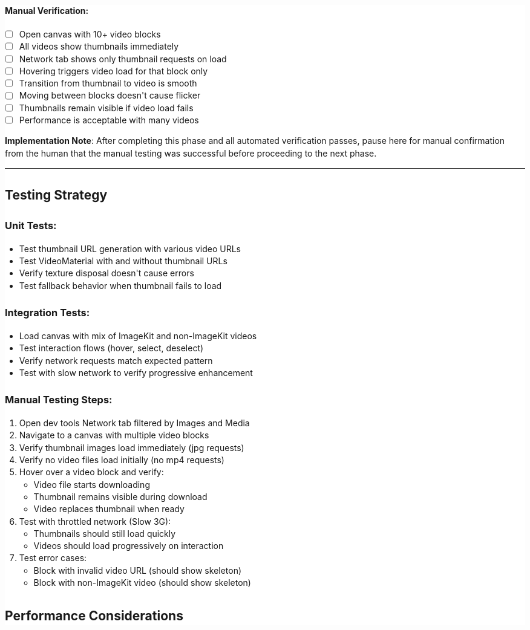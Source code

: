 #### Manual Verification:

- [ ] Open canvas with 10+ video blocks
- [ ] All videos show thumbnails immediately
- [ ] Network tab shows only thumbnail requests on load
- [ ] Hovering triggers video load for that block only
- [ ] Transition from thumbnail to video is smooth
- [ ] Moving between blocks doesn't cause flicker
- [ ] Thumbnails remain visible if video load fails
- [ ] Performance is acceptable with many videos

**Implementation Note**: After completing this phase and all automated verification passes, pause here for manual confirmation from the human that the manual testing was successful before proceeding to the next phase.

---

## Testing Strategy

### Unit Tests:

- Test thumbnail URL generation with various video URLs
- Test VideoMaterial with and without thumbnail URLs
- Verify texture disposal doesn't cause errors
- Test fallback behavior when thumbnail fails to load

### Integration Tests:

- Load canvas with mix of ImageKit and non-ImageKit videos
- Test interaction flows (hover, select, deselect)
- Verify network requests match expected pattern
- Test with slow network to verify progressive enhancement

### Manual Testing Steps:

1. Open dev tools Network tab filtered by Images and Media
2. Navigate to a canvas with multiple video blocks
3. Verify thumbnail images load immediately (jpg requests)
4. Verify no video files load initially (no mp4 requests)
5. Hover over a video block and verify:
   - Video file starts downloading
   - Thumbnail remains visible during download
   - Video replaces thumbnail when ready
6. Test with throttled network (Slow 3G):
   - Thumbnails should still load quickly
   - Videos should load progressively on interaction
7. Test error cases:
   - Block with invalid video URL (should show skeleton)
   - Block with non-ImageKit video (should show skeleton)

## Performance Considerations

